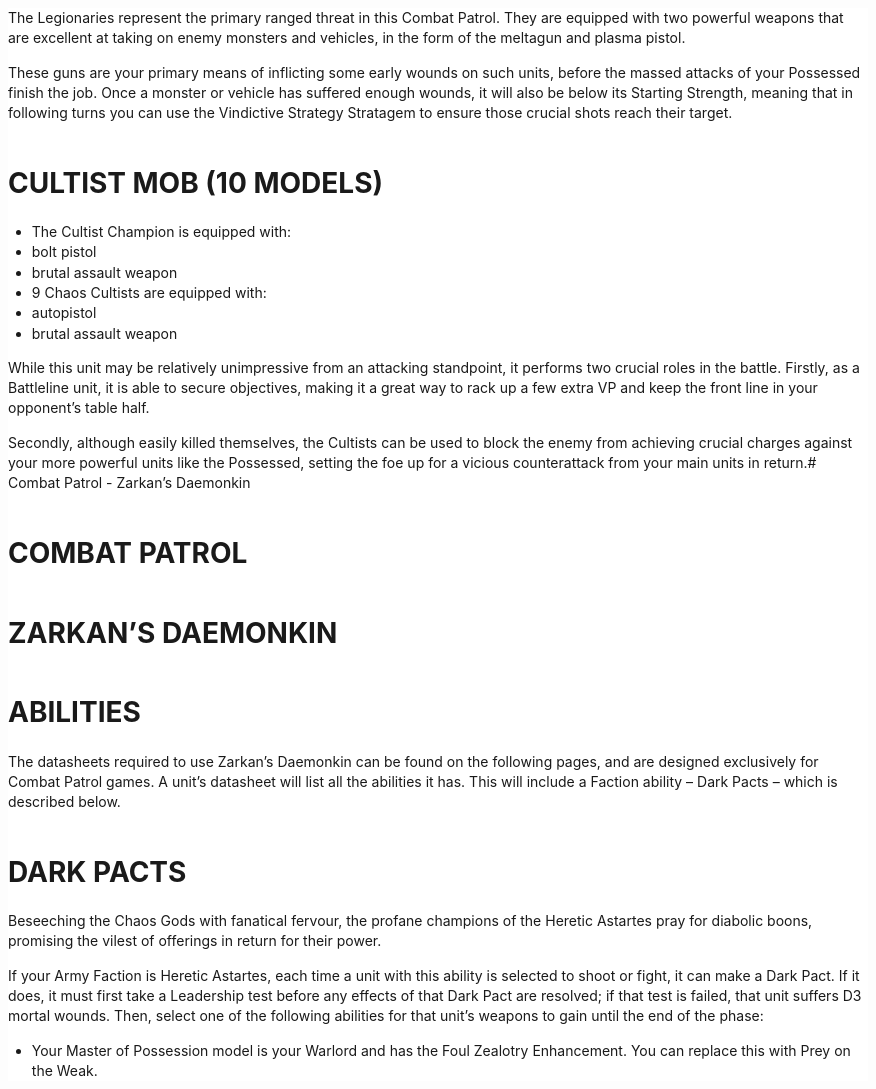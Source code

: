 The Legionaries represent the primary ranged threat in this Combat Patrol. They are equipped with two powerful weapons that are excellent at taking on enemy monsters and vehicles, in the form of the meltagun and plasma pistol.

These guns are your primary means of inflicting some early wounds on such units, before the massed attacks of your Possessed finish the job. Once a monster or vehicle has suffered enough wounds, it will also be below its Starting Strength, meaning that in following turns you can use the Vindictive Strategy Stratagem to ensure those crucial shots reach their target.

# CULTIST MOB (10 MODELS)

- The Cultist Champion is equipped with:
- bolt pistol
- brutal assault weapon
- 9 Chaos Cultists are equipped with:
- autopistol
- brutal assault weapon

While this unit may be relatively unimpressive from an attacking standpoint, it performs two crucial roles in the battle. Firstly, as a Battleline unit, it is able to secure objectives, making it a great way to rack up a few extra VP and keep the front line in your opponent’s table half.

Secondly, although easily killed themselves, the Cultists can be used to block the enemy from achieving crucial charges against your more powerful units like the Possessed, setting the foe up for a vicious counterattack from your main units in return.# Combat Patrol - Zarkan’s Daemonkin

# COMBAT PATROL

# ZARKAN’S DAEMONKIN

# ABILITIES

The datasheets required to use Zarkan’s Daemonkin can be found on the following pages, and are designed exclusively for Combat Patrol games. A unit’s datasheet will list all the abilities it has. This will include a Faction ability – Dark Pacts – which is described below.

# DARK PACTS

Beseeching the Chaos Gods with fanatical fervour, the profane champions of the Heretic Astartes pray for diabolic boons, promising the vilest of offerings in return for their power.

If your Army Faction is Heretic Astartes, each time a unit with this ability is selected to shoot or fight, it can make a Dark Pact. If it does, it must first take a Leadership test before any effects of that Dark Pact are resolved; if that test is failed, that unit suffers D3 mortal wounds. Then, select one of the following abilities for that unit’s weapons to gain until the end of the phase:

- Your Master of Possession model is your Warlord and has the Foul Zealotry Enhancement. You can replace this with Prey on the Weak.
